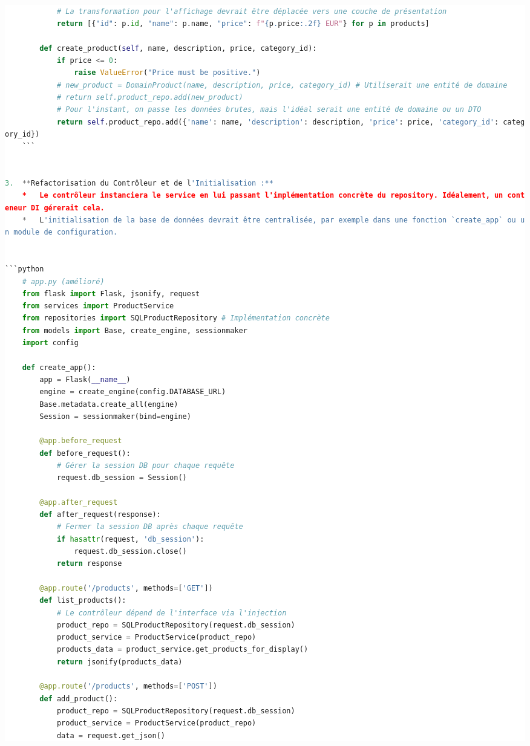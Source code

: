 ```python
            # La transformation pour l'affichage devrait être déplacée vers une couche de présentation
            return [{"id": p.id, "name": p.name, "price": f"{p.price:.2f} EUR"} for p in products]

        def create_product(self, name, description, price, category_id):
            if price <= 0:
                raise ValueError("Price must be positive.")
            # new_product = DomainProduct(name, description, price, category_id) # Utiliserait une entité de domaine
            # return self.product_repo.add(new_product)
            # Pour l'instant, on passe les données brutes, mais l'idéal serait une entité de domaine ou un DTO
            return self.product_repo.add({'name': name, 'description': description, 'price': price, 'category_id': category_id})
    ```


3.  **Refactorisation du Contrôleur et de l'Initialisation :**
    *   Le contrôleur instanciera le service en lui passant l'implémentation concrète du repository. Idéalement, un conteneur DI gérerait cela.
    *   L'initialisation de la base de données devrait être centralisée, par exemple dans une fonction `create_app` ou un module de configuration.

    
```python
    # app.py (amélioré)
    from flask import Flask, jsonify, request
    from services import ProductService
    from repositories import SQLProductRepository # Implémentation concrète
    from models import Base, create_engine, sessionmaker
    import config

    def create_app():
        app = Flask(__name__)
        engine = create_engine(config.DATABASE_URL)
        Base.metadata.create_all(engine)
        Session = sessionmaker(bind=engine)

        @app.before_request
        def before_request():
            # Gérer la session DB pour chaque requête
            request.db_session = Session()

        @app.after_request
        def after_request(response):
            # Fermer la session DB après chaque requête
            if hasattr(request, 'db_session'):
                request.db_session.close()
            return response

        @app.route('/products', methods=['GET'])
        def list_products():
            # Le contrôleur dépend de l'interface via l'injection
            product_repo = SQLProductRepository(request.db_session)
            product_service = ProductService(product_repo)
            products_data = product_service.get_products_for_display()
            return jsonify(products_data)

        @app.route('/products', methods=['POST'])
        def add_product():
            product_repo = SQLProductRepository(request.db_session)
            product_service = ProductService(product_repo)
            data = request.get_json()
```